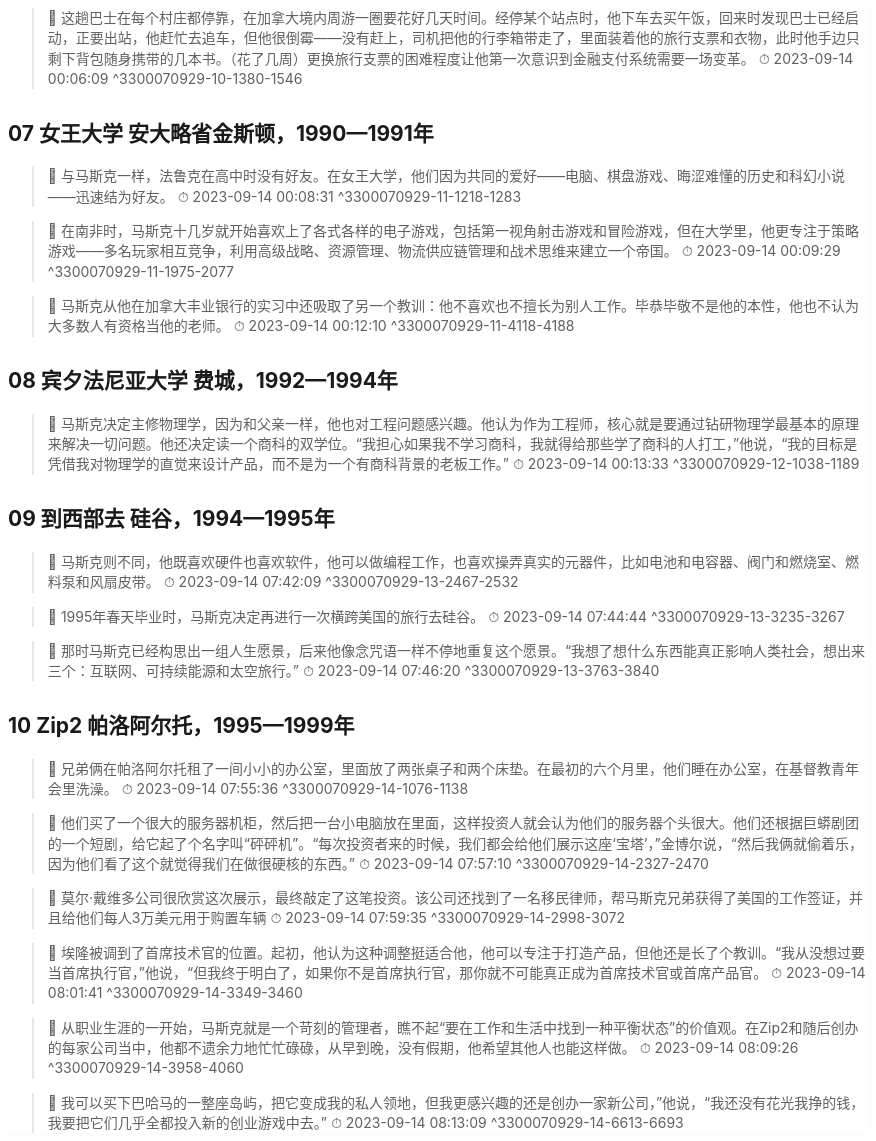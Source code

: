 > 📌 这趟巴士在每个村庄都停靠，在加拿大境内周游一圈要花好几天时间。经停某个站点时，他下车去买午饭，回来时发现巴士已经启动，正要出站，他赶忙去追车，但他很倒霉——没有赶上，司机把他的行李箱带走了，里面装着他的旅行支票和衣物，此时他手边只剩下背包随身携带的几本书。（花了几周）更换旅行支票的困难程度让他第一次意识到金融支付系统需要一场变革。 
> ⏱ 2023-09-14 00:06:09 ^3300070929-10-1380-1546

## 07 女王大学 安大略省金斯顿，1990—1991年

> 📌 与马斯克一样，法鲁克在高中时没有好友。在女王大学，他们因为共同的爱好——电脑、棋盘游戏、晦涩难懂的历史和科幻小说——迅速结为好友。 
> ⏱ 2023-09-14 00:08:31 ^3300070929-11-1218-1283

> 📌 在南非时，马斯克十几岁就开始喜欢上了各式各样的电子游戏，包括第一视角射击游戏和冒险游戏，但在大学里，他更专注于策略游戏——多名玩家相互竞争，利用高级战略、资源管理、物流供应链管理和战术思维来建立一个帝国。 
> ⏱ 2023-09-14 00:09:29 ^3300070929-11-1975-2077

> 📌 马斯克从他在加拿大丰业银行的实习中还吸取了另一个教训：他不喜欢也不擅长为别人工作。毕恭毕敬不是他的本性，他也不认为大多数人有资格当他的老师。 
> ⏱ 2023-09-14 00:12:10 ^3300070929-11-4118-4188

## 08 宾夕法尼亚大学 费城，1992—1994年

> 📌 马斯克决定主修物理学，因为和父亲一样，他也对工程问题感兴趣。他认为作为工程师，核心就是要通过钻研物理学最基本的原理来解决一切问题。他还决定读一个商科的双学位。“我担心如果我不学习商科，我就得给那些学了商科的人打工，”他说，“我的目标是凭借我对物理学的直觉来设计产品，而不是为一个有商科背景的老板工作。” 
> ⏱ 2023-09-14 00:13:33 ^3300070929-12-1038-1189

## 09 到西部去 硅谷，1994—1995年

> 📌 马斯克则不同，他既喜欢硬件也喜欢软件，他可以做编程工作，也喜欢操弄真实的元器件，比如电池和电容器、阀门和燃烧室、燃料泵和风扇皮带。 
> ⏱ 2023-09-14 07:42:09 ^3300070929-13-2467-2532

> 📌 1995年春天毕业时，马斯克决定再进行一次横跨美国的旅行去硅谷。 
> ⏱ 2023-09-14 07:44:44 ^3300070929-13-3235-3267

> 📌 那时马斯克已经构思出一组人生愿景，后来他像念咒语一样不停地重复这个愿景。“我想了想什么东西能真正影响人类社会，想出来三个：互联网、可持续能源和太空旅行。” 
> ⏱ 2023-09-14 07:46:20 ^3300070929-13-3763-3840

## 10 Zip2 帕洛阿尔托，1995—1999年

> 📌 兄弟俩在帕洛阿尔托租了一间小小的办公室，里面放了两张桌子和两个床垫。在最初的六个月里，他们睡在办公室，在基督教青年会里洗澡。 
> ⏱ 2023-09-14 07:55:36 ^3300070929-14-1076-1138

> 📌 他们买了一个很大的服务器机柜，然后把一台小电脑放在里面，这样投资人就会认为他们的服务器个头很大。他们还根据巨蟒剧团的一个短剧，给它起了个名字叫“砰砰机”。“每次投资者来的时候，我们都会给他们展示这座‘宝塔’，”金博尔说，“然后我俩就偷着乐，因为他们看了这个就觉得我们在做很硬核的东西。” 
> ⏱ 2023-09-14 07:57:10 ^3300070929-14-2327-2470

> 📌 莫尔·戴维多公司很欣赏这次展示，最终敲定了这笔投资。该公司还找到了一名移民律师，帮马斯克兄弟获得了美国的工作签证，并且给他们每人3万美元用于购置车辆 
> ⏱ 2023-09-14 07:59:35 ^3300070929-14-2998-3072

> 📌 埃隆被调到了首席技术官的位置。起初，他认为这种调整挺适合他，他可以专注于打造产品，但他还是长了个教训。“我从没想过要当首席执行官，”他说，“但我终于明白了，如果你不是首席执行官，那你就不可能真正成为首席技术官或首席产品官。 
> ⏱ 2023-09-14 08:01:41 ^3300070929-14-3349-3460

> 📌 从职业生涯的一开始，马斯克就是一个苛刻的管理者，瞧不起“要在工作和生活中找到一种平衡状态”的价值观。在Zip2和随后创办的每家公司当中，他都不遗余力地忙忙碌碌，从早到晚，没有假期，他希望其他人也能这样做。 
> ⏱ 2023-09-14 08:09:26 ^3300070929-14-3958-4060

> 📌 我可以买下巴哈马的一整座岛屿，把它变成我的私人领地，但我更感兴趣的还是创办一家新公司，”他说，“我还没有花光我挣的钱，我要把它们几乎全都投入新的创业游戏中去。” 
> ⏱ 2023-09-14 08:13:09 ^3300070929-14-6613-6693
